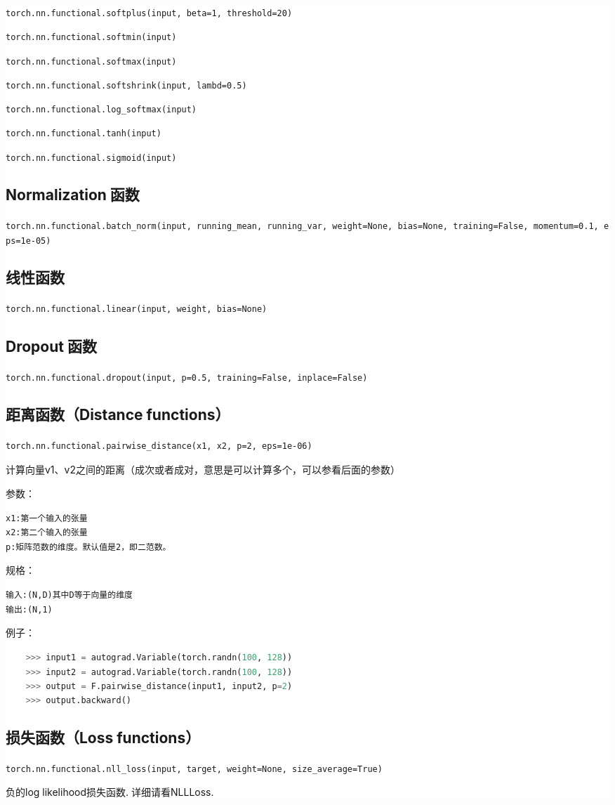 ```
torch.nn.functional.softplus(input, beta=1, threshold=20)
```
```
torch.nn.functional.softmin(input)
```
```
torch.nn.functional.softmax(input)
```
```
torch.nn.functional.softshrink(input, lambd=0.5)
```
```
torch.nn.functional.log_softmax(input)
```
```
torch.nn.functional.tanh(input)
```
```
torch.nn.functional.sigmoid(input)
```

## Normalization 函数
```
torch.nn.functional.batch_norm(input, running_mean, running_var, weight=None, bias=None, training=False, momentum=0.1, eps=1e-05)
```
## 线性函数
```
torch.nn.functional.linear(input, weight, bias=None)
```
## Dropout 函数
```
torch.nn.functional.dropout(input, p=0.5, training=False, inplace=False)
```
## 距离函数（Distance functions）
```
torch.nn.functional.pairwise_distance(x1, x2, p=2, eps=1e-06)
```
计算向量v1、v2之间的距离（成次或者成对，意思是可以计算多个，可以参看后面的参数）

参数：

    x1:第一个输入的张量
    x2:第二个输入的张量
    p:矩阵范数的维度。默认值是2，即二范数。

规格：

    输入:(N,D)其中D等于向量的维度
    输出:(N,1)

例子：
```python
    >>> input1 = autograd.Variable(torch.randn(100, 128))
    >>> input2 = autograd.Variable(torch.randn(100, 128))
    >>> output = F.pairwise_distance(input1, input2, p=2)
    >>> output.backward()
```
## 损失函数（Loss functions）
```
torch.nn.functional.nll_loss(input, target, weight=None, size_average=True)
```
负的log likelihood损失函数. 详细请看NLLLoss.

